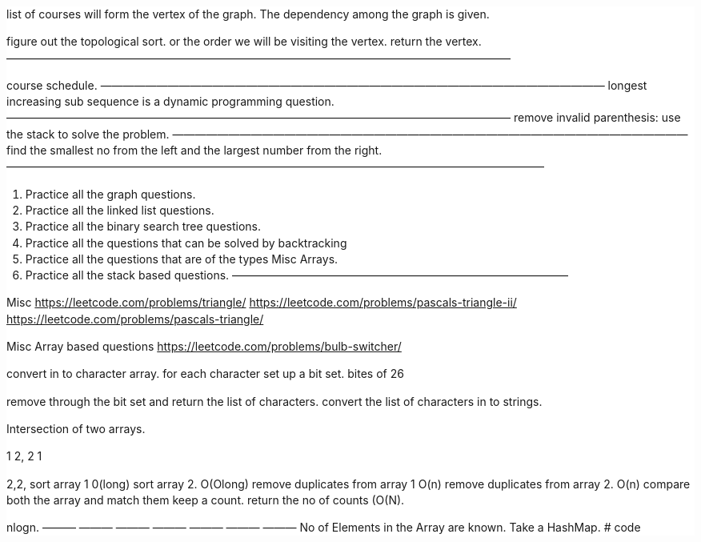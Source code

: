 list of courses will form the vertex of the graph. 
The dependency among the graph is given. 

figure out the topological sort. or the order we will be visiting the vertex. 
return the vertex. 
—————————————————————————————————————————————

course schedule. 
—————————————————————————————————————————————
longest increasing sub sequence is a dynamic programming question. 
—————————————————————————————————————————————
remove invalid parenthesis: use the stack to solve the problem. 
——————————————————————————————————————————————
find the smallest no from the left and the largest number from the right. 
————————————————————————————————————————————————
1. Practice all the graph questions. 
2. Practice all the linked list questions. 
3. Practice all the binary search tree questions. 
4. Practice all the questions that can be solved by backtracking 
5. Practice all the questions that are of the types Misc Arrays. 
6. Practice all the stack based questions. 
——————————————————————————————



Misc
https://leetcode.com/problems/triangle/
https://leetcode.com/problems/pascals-triangle-ii/
https://leetcode.com/problems/pascals-triangle/

Misc Array based questions
https://leetcode.com/problems/bulb-switcher/

convert in to character array. 
for each character set up a bit set. bites of 26 

remove through the bit set and return the list of characters. 
convert the list of characters in to strings. 


Intersection of two arrays. 

1
2, 2
1


2,2,
sort array 1      0(long)
sort array 2.     O(Olong) 
remove duplicates from array 1 O(n)
remove duplicates from array 2. O(n) 
compare both the array and match them keep a count. return the no of counts (O(N). 

nlogn. 
——— ——— ——— ——— ——— ——— ——— 
No of Elements in the Array are known. 
Take a HashMap. 
    # code
